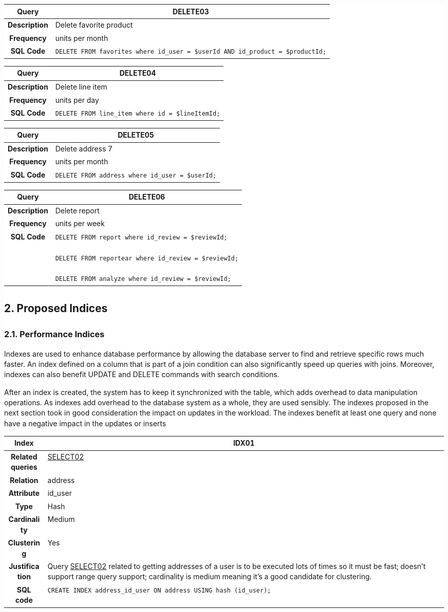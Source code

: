 |    **Query**    | DELETE03                                                                         |
|:---------------:|----------------------------------------------------------------------------------|
| **Description** | Delete favorite product                                                          |
|  **Frequency**  | units per month                                                                  |
|   **SQL Code**  | ```DELETE FROM favorites where id_user = $userId AND id_product = $productId;``` |

|    **Query**    | DELETE04                                            |
|:---------------:|-----------------------------------------------------|
| **Description** | Delete line item                                    |
|  **Frequency**  | units per day                                       |
|   **SQL Code**  | ```DELETE FROM line_item where id = $lineItemId;``` |

|    **Query**    | DELETE05                                           |
|:---------------:|----------------------------------------------------|
| **Description** | Delete address      7                               |
|  **Frequency**  | units per month                                    |
|   **SQL Code**  | ```DELETE FROM address where id_user = $userId;``` |

|    **Query**    | DELETE06                                                                                                                                                                                      |
|:---------------:|-----------------------------------------------------------------------------------------------------------------------------------------------------------------------------------------------|
| **Description** | Delete report                                                                                                                                                                                 |
|  **Frequency**  | units per week                                                                                                                                                                                |
|   **SQL Code**  | ```DELETE FROM report where id_review = $reviewId;```  <br/><br/> ```DELETE FROM reportear where id_review = $reviewId;``` <br/><br/>  ```DELETE FROM analyze where id_review = $reviewId;``` |

## 2. <a name="pi">Proposed Indices</a>

### 2.1. <a name="pfi">Performance Indices</a>

Indexes are used to enhance database performance by allowing the database server to find and retrieve specific rows much faster. An index defined on a column that is part of a join condition can also significantly speed up queries with joins. Moreover, indexes can also benefit UPDATE and DELETE commands with search conditions.

After an index is created, the system has to keep it synchronized with the table, which adds overhead to data manipulation operations. As indexes add overhead to the database system as a whole, they are used sensibly. The indexes proposed in the next section took in good consideration the impact on updates in the workload. The indexes benefit at least one query and none have a negative impact in the updates or inserts

|      **Index**      | IDX01                                                                                                                                                                                                              |
|:-------------------:|--------------------------------------------------------------------------------------------------------------------------------------------------------------------------------------------------------------------|
| **Related queries** | [SELECT02](#s2)                                                                                                                                                                                                            |
|     **Relation**    | address                                                                                                                                                                                                   |
|    **Attribute**    | id_user                                                                                                                                                                                                            |
|       **Type**      | Hash                                                                                                                                                                                                               |
|   **Cardinality**   | Medium                                                                                                                                                                                                             |
|    **Clustering**   | Yes                                                                                                                                                                                                                |
|  **Justification**  | Query [SELECT02](#s2) related to getting addresses of a user is to be executed lots of times so it must be fast; doesn’t support range query support; cardinality is medium meaning it’s a good candidate for clustering. |
|     **SQL code**    | ``` CREATE INDEX address_id_user ON address USING hash (id_user); ```                                                                                                                                               |
